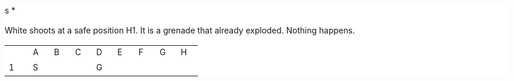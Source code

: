    <td width="22">s</td>

   <td width="22"> </td>

   <td width="22"> </td>

   <td width="22"> </td>

   <td width="22"> </td>

   <td width="22"> </td>

   <td width="22">*</td>

  </tr>

 </tbody>

</table>




White shoots at a safe position H1.  It is a grenade that already exploded.  Nothing happens.

<table width="201">

 <tbody>

  <tr>

   <td width="27"> </td>

   <td width="22">A</td>

   <td width="22">B</td>

   <td width="22">C</td>

   <td width="22">D</td>

   <td width="22">E</td>

   <td width="22">F</td>

   <td width="22">G</td>

   <td width="22">H</td>

  </tr>

  <tr>

   <td width="27">1</td>

   <td width="22">S</td>

   <td width="22"> </td>

   <td width="22"> </td>

   <td width="22">G</td>

   <td width="22"> </td>

   <td width="22"> </td>
